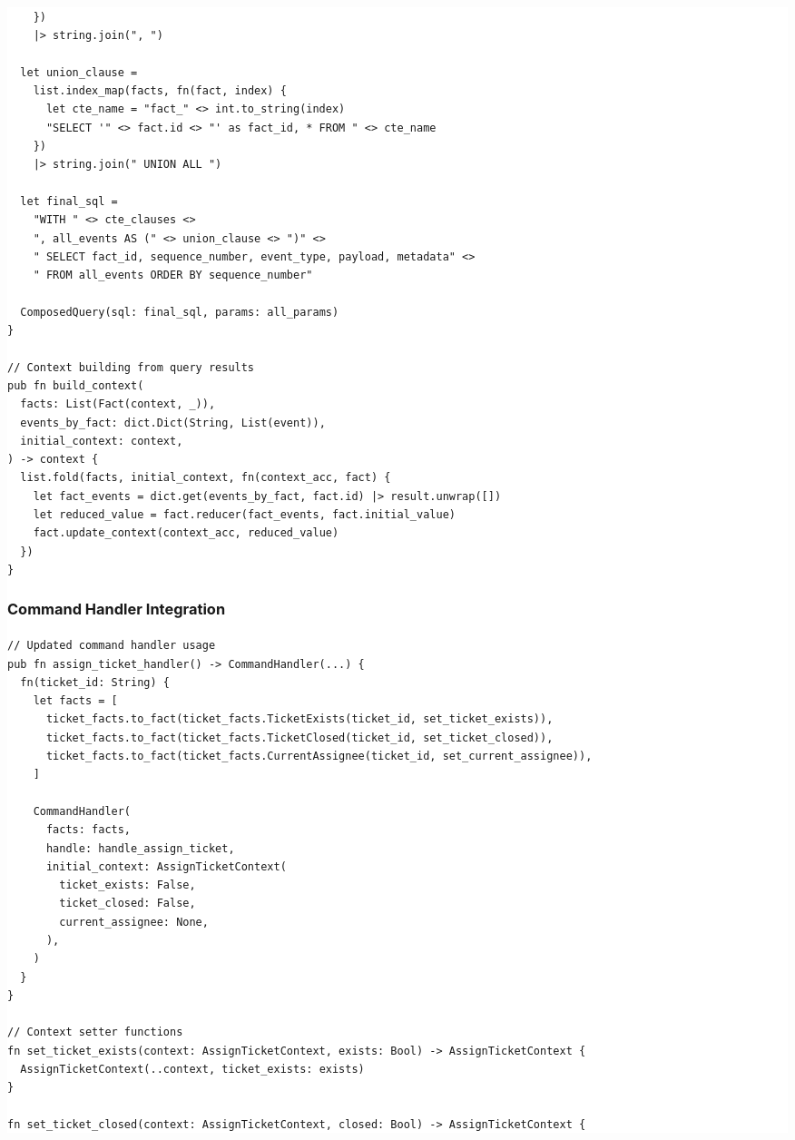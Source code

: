 ```gleam
    })
    |> string.join(", ")

  let union_clause =
    list.index_map(facts, fn(fact, index) {
      let cte_name = "fact_" <> int.to_string(index)
      "SELECT '" <> fact.id <> "' as fact_id, * FROM " <> cte_name
    })
    |> string.join(" UNION ALL ")

  let final_sql =
    "WITH " <> cte_clauses <>
    ", all_events AS (" <> union_clause <> ")" <>
    " SELECT fact_id, sequence_number, event_type, payload, metadata" <>
    " FROM all_events ORDER BY sequence_number"

  ComposedQuery(sql: final_sql, params: all_params)
}

// Context building from query results
pub fn build_context(
  facts: List(Fact(context, _)),
  events_by_fact: dict.Dict(String, List(event)),
  initial_context: context,
) -> context {
  list.fold(facts, initial_context, fn(context_acc, fact) {
    let fact_events = dict.get(events_by_fact, fact.id) |> result.unwrap([])
    let reduced_value = fact.reducer(fact_events, fact.initial_value)
    fact.update_context(context_acc, reduced_value)
  })
}
```

### Command Handler Integration

```gleam
// Updated command handler usage
pub fn assign_ticket_handler() -> CommandHandler(...) {
  fn(ticket_id: String) {
    let facts = [
      ticket_facts.to_fact(ticket_facts.TicketExists(ticket_id, set_ticket_exists)),
      ticket_facts.to_fact(ticket_facts.TicketClosed(ticket_id, set_ticket_closed)),
      ticket_facts.to_fact(ticket_facts.CurrentAssignee(ticket_id, set_current_assignee)),
    ]

    CommandHandler(
      facts: facts,
      handle: handle_assign_ticket,
      initial_context: AssignTicketContext(
        ticket_exists: False,
        ticket_closed: False,
        current_assignee: None,
      ),
    )
  }
}

// Context setter functions
fn set_ticket_exists(context: AssignTicketContext, exists: Bool) -> AssignTicketContext {
  AssignTicketContext(..context, ticket_exists: exists)
}

fn set_ticket_closed(context: AssignTicketContext, closed: Bool) -> AssignTicketContext {
```